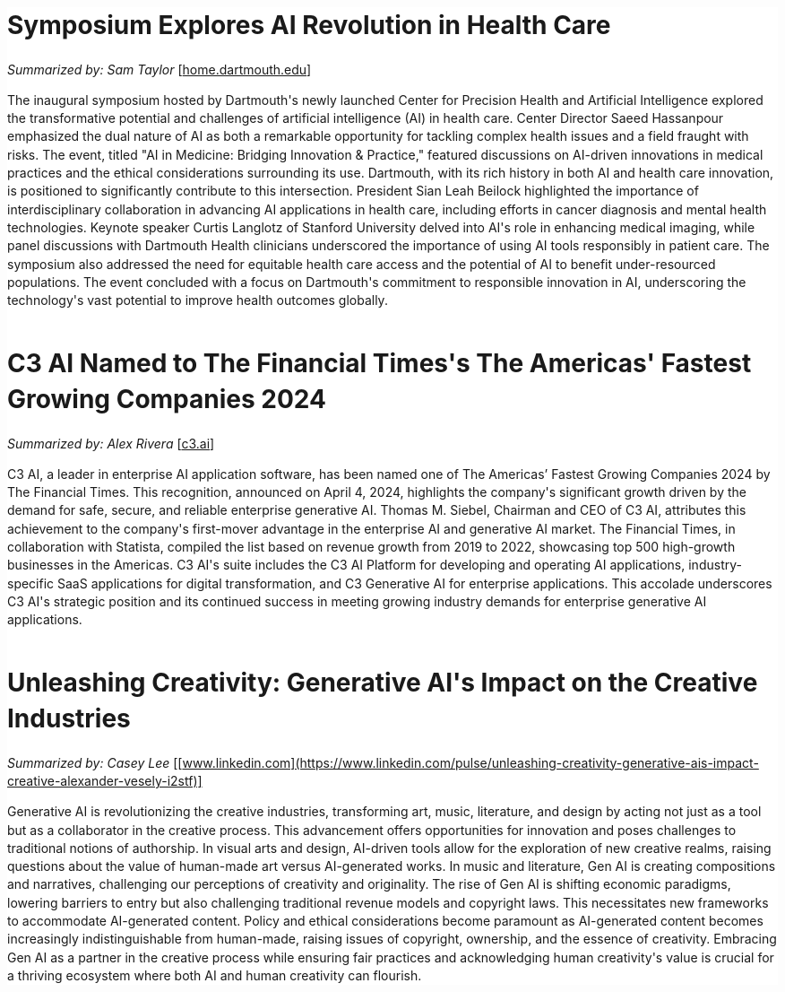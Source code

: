 # Symposium Explores AI Revolution in Health Care
_Summarized by: Sam Taylor_ [[home.dartmouth.edu](https://home.dartmouth.edu/news/2024/04/symposium-explores-ai-revolution-health-care)]

The inaugural symposium hosted by Dartmouth's newly launched Center for Precision Health and Artificial Intelligence explored the transformative potential and challenges of artificial intelligence (AI) in health care. Center Director Saeed Hassanpour emphasized the dual nature of AI as both a remarkable opportunity for tackling complex health issues and a field fraught with risks. The event, titled "AI in Medicine: Bridging Innovation & Practice," featured discussions on AI-driven innovations in medical practices and the ethical considerations surrounding its use. Dartmouth, with its rich history in both AI and health care innovation, is positioned to significantly contribute to this intersection. President Sian Leah Beilock highlighted the importance of interdisciplinary collaboration in advancing AI applications in health care, including efforts in cancer diagnosis and mental health technologies. Keynote speaker Curtis Langlotz of Stanford University delved into AI's role in enhancing medical imaging, while panel discussions with Dartmouth Health clinicians underscored the importance of using AI tools responsibly in patient care. The symposium also addressed the need for equitable health care access and the potential of AI to benefit under-resourced populations. The event concluded with a focus on Dartmouth's commitment to responsible innovation in AI, underscoring the technology's vast potential to improve health outcomes globally.

# C3 AI Named to The Financial Times's The Americas' Fastest Growing Companies 2024
_Summarized by: Alex Rivera_ [[c3.ai](https://c3.ai/c3-ai-named-to-the-financial-timess-the-americas-fastest-growing-companies-2024/)]

C3 AI, a leader in enterprise AI application software, has been named one of The Americas’ Fastest Growing Companies 2024 by The Financial Times. This recognition, announced on April 4, 2024, highlights the company's significant growth driven by the demand for safe, secure, and reliable enterprise generative AI. Thomas M. Siebel, Chairman and CEO of C3 AI, attributes this achievement to the company's first-mover advantage in the enterprise AI and generative AI market. The Financial Times, in collaboration with Statista, compiled the list based on revenue growth from 2019 to 2022, showcasing top 500 high-growth businesses in the Americas. C3 AI's suite includes the C3 AI Platform for developing and operating AI applications, industry-specific SaaS applications for digital transformation, and C3 Generative AI for enterprise applications. This accolade underscores C3 AI's strategic position and its continued success in meeting growing industry demands for enterprise generative AI applications.

# Unleashing Creativity: Generative AI's Impact on the Creative Industries
_Summarized by: Casey Lee_ [[www.linkedin.com](https://www.linkedin.com/pulse/unleashing-creativity-generative-ais-impact-creative-alexander-vesely-i2stf)]

Generative AI is revolutionizing the creative industries, transforming art, music, literature, and design by acting not just as a tool but as a collaborator in the creative process. This advancement offers opportunities for innovation and poses challenges to traditional notions of authorship. In visual arts and design, AI-driven tools allow for the exploration of new creative realms, raising questions about the value of human-made art versus AI-generated works. In music and literature, Gen AI is creating compositions and narratives, challenging our perceptions of creativity and originality. The rise of Gen AI is shifting economic paradigms, lowering barriers to entry but also challenging traditional revenue models and copyright laws. This necessitates new frameworks to accommodate AI-generated content. Policy and ethical considerations become paramount as AI-generated content becomes increasingly indistinguishable from human-made, raising issues of copyright, ownership, and the essence of creativity. Embracing Gen AI as a partner in the creative process while ensuring fair practices and acknowledging human creativity's value is crucial for a thriving ecosystem where both AI and human creativity can flourish.
